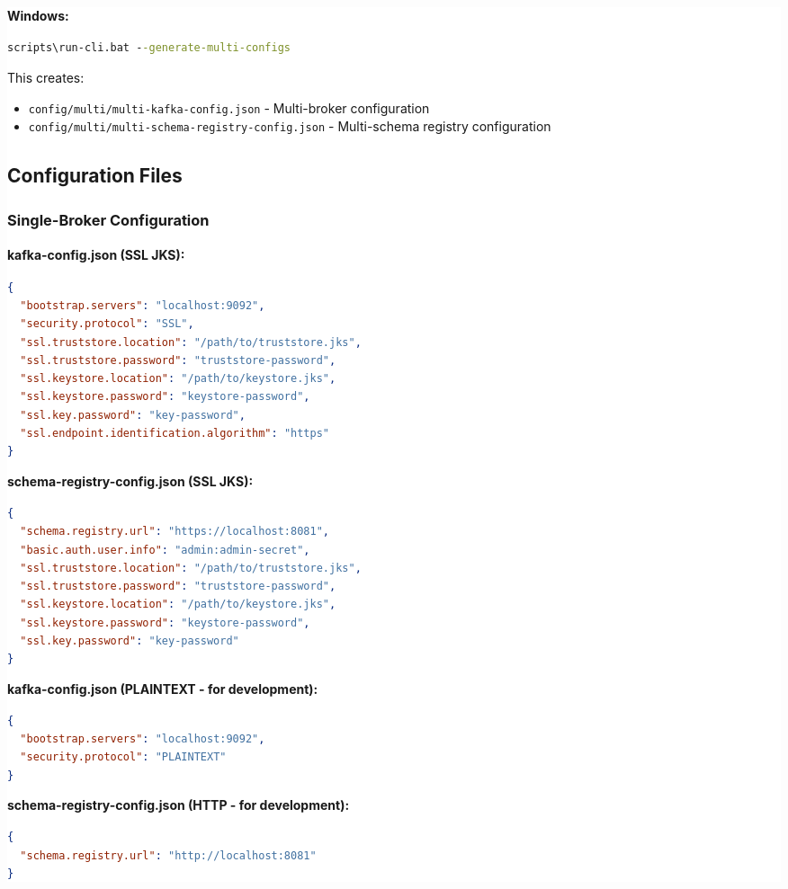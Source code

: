 **Windows:**
```cmd
scripts\run-cli.bat --generate-multi-configs
```

This creates:
- `config/multi/multi-kafka-config.json` - Multi-broker configuration
- `config/multi/multi-schema-registry-config.json` - Multi-schema registry configuration

## Configuration Files

### Single-Broker Configuration

**kafka-config.json (SSL JKS):**
```json
{
  "bootstrap.servers": "localhost:9092",
  "security.protocol": "SSL",
  "ssl.truststore.location": "/path/to/truststore.jks",
  "ssl.truststore.password": "truststore-password",
  "ssl.keystore.location": "/path/to/keystore.jks",
  "ssl.keystore.password": "keystore-password",
  "ssl.key.password": "key-password",
  "ssl.endpoint.identification.algorithm": "https"
}
```

**schema-registry-config.json (SSL JKS):**
```json
{
  "schema.registry.url": "https://localhost:8081",
  "basic.auth.user.info": "admin:admin-secret",
  "ssl.truststore.location": "/path/to/truststore.jks",
  "ssl.truststore.password": "truststore-password",
  "ssl.keystore.location": "/path/to/keystore.jks",
  "ssl.keystore.password": "keystore-password",
  "ssl.key.password": "key-password"
}
```

**kafka-config.json (PLAINTEXT - for development):**
```json
{
  "bootstrap.servers": "localhost:9092",
  "security.protocol": "PLAINTEXT"
}
```

**schema-registry-config.json (HTTP - for development):**
```json
{
  "schema.registry.url": "http://localhost:8081"
}
```
